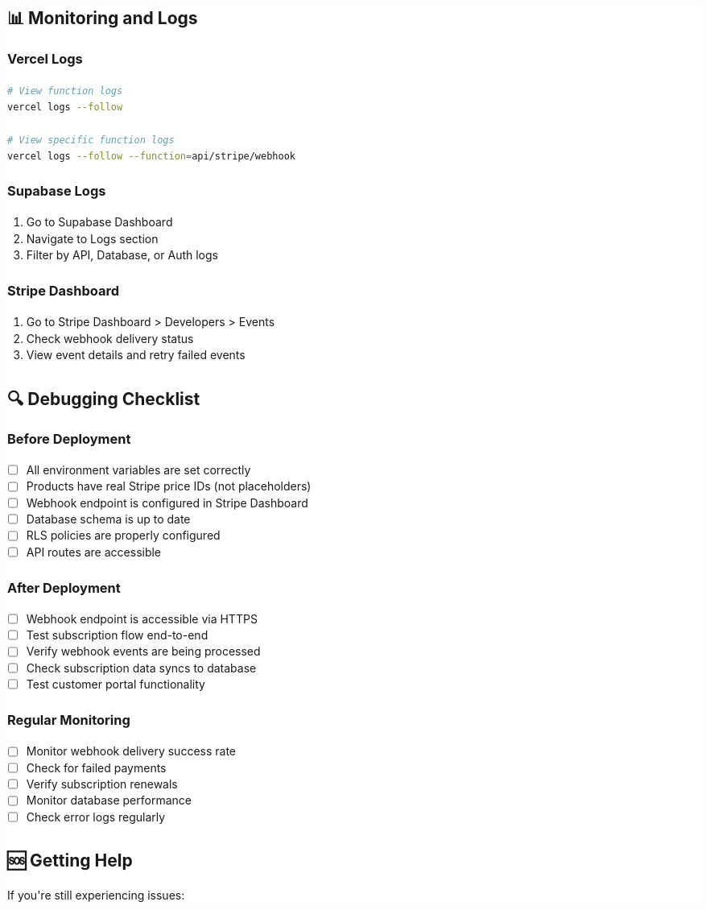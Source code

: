 ## 📊 Monitoring and Logs

### Vercel Logs
```bash
# View function logs
vercel logs --follow

# View specific function logs
vercel logs --follow --function=api/stripe/webhook
```

### Supabase Logs
1. Go to Supabase Dashboard
2. Navigate to Logs section
3. Filter by API, Database, or Auth logs

### Stripe Dashboard
1. Go to Stripe Dashboard > Developers > Events
2. Check webhook delivery status
3. View event details and retry failed events

## 🔍 Debugging Checklist

### Before Deployment
- [ ] All environment variables are set correctly
- [ ] Products have real Stripe price IDs (not placeholders)
- [ ] Webhook endpoint is configured in Stripe Dashboard
- [ ] Database schema is up to date
- [ ] RLS policies are properly configured
- [ ] API routes are accessible

### After Deployment
- [ ] Webhook endpoint is accessible via HTTPS
- [ ] Test subscription flow end-to-end
- [ ] Verify webhook events are being processed
- [ ] Check subscription data syncs to database
- [ ] Test customer portal functionality

### Regular Monitoring
- [ ] Monitor webhook delivery success rate
- [ ] Check for failed payments
- [ ] Verify subscription renewals
- [ ] Monitor database performance
- [ ] Check error logs regularly

## 🆘 Getting Help

If you're still experiencing issues:
